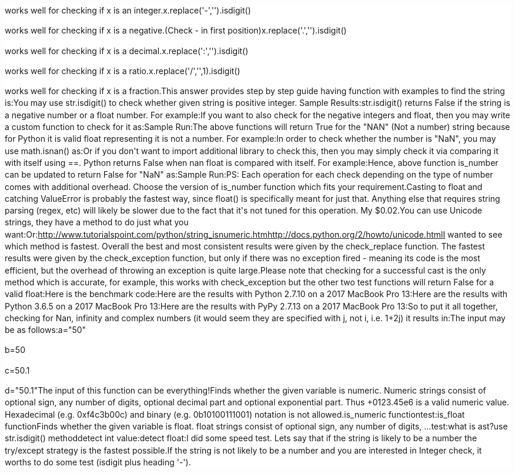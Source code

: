 works well for checking if x is an integer.x.replace('-','').isdigit()

works well for checking if x is a negative.(Check - in first position)x.replace('.','').isdigit()

works well for checking if x is a decimal.x.replace(':','').isdigit()

works well for checking if x is a ratio.x.replace('/','',1).isdigit()

works well for checking if x is a fraction.This answer provides step by step guide having function with examples to find the string is:You may use str.isdigit() to check whether given string is positive integer. Sample Results:str.isdigit() returns False if the string is a negative number or a float number. For example:If you want to also check for the negative integers and float, then you may write a custom function to check for it as:Sample Run:The above functions will return True for the "NAN" (Not a number) string because for Python it is valid float representing it is not a number. For example:In order to check whether the number is "NaN", you may use math.isnan() as:Or if you don't want to import additional library to check this, then you may simply check it via comparing it with itself using ==. Python returns False when nan float is compared with itself. For example:Hence, above function is_number can be updated to return False for "NaN" as:Sample Run:PS: Each operation for each check depending on the type of number comes with additional overhead. Choose the version of is_number function which fits your requirement.Casting to float and catching ValueError is probably the fastest way, since float() is specifically meant for just that. Anything else that requires string parsing (regex, etc) will likely be slower due to the fact that it's not tuned for this operation. My $0.02.You can use Unicode strings, they have a method to do just what you want:Or:http://www.tutorialspoint.com/python/string_isnumeric.htmhttp://docs.python.org/2/howto/unicode.htmlI wanted to see which method is fastest. Overall the best and most consistent results were given by the check_replace function. The fastest results were given by the check_exception function, but only if there was no exception fired - meaning its code is the most efficient, but the overhead of throwing an exception is quite large.Please note that checking for a successful cast is the only method which is accurate, for example, this works with check_exception but the other two test functions will return False for a valid float:Here is the benchmark code:Here are the results with Python 2.7.10 on a 2017 MacBook Pro 13:Here are the results with Python 3.6.5 on a 2017 MacBook Pro 13:Here are the results with PyPy 2.7.13 on a 2017 MacBook Pro 13:So to put it all together, checking for Nan, infinity and complex numbers (it would seem they are specified with j, not i, i.e. 1+2j) it results in:The input may be as follows:a="50"

b=50

c=50.1

d="50.1"The input of this function can be everything!Finds whether the given variable is numeric. Numeric strings consist of optional sign, any number of digits, optional decimal part and optional exponential part. Thus +0123.45e6 is a valid numeric value. Hexadecimal (e.g. 0xf4c3b00c) and binary (e.g. 0b10100111001) notation is not allowed.is_numeric functiontest:is_float functionFinds whether the given variable is float. float strings consist of optional sign, any number of digits, ...test:what is ast?use str.isdigit() methoddetect int value:detect float:I did some speed test. Lets say that if the string is likely to be a number the try/except strategy is the fastest possible.If the string is not likely to be a number and you are interested in Integer check, it worths to do some test (isdigit plus heading '-'). 
